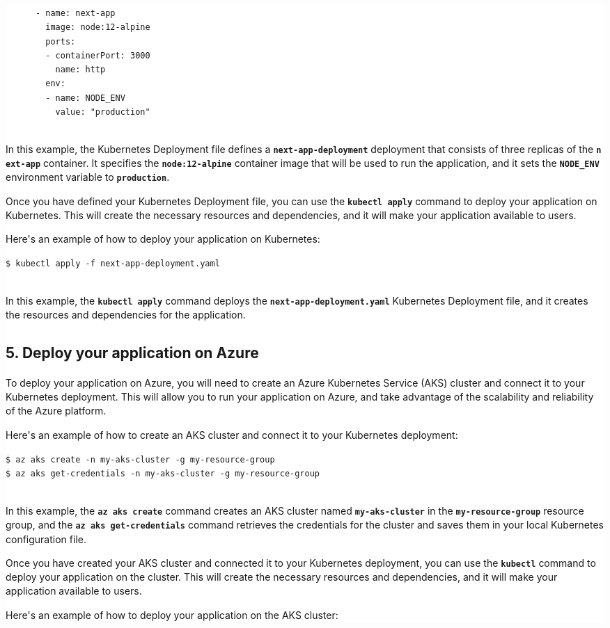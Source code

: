 ```
      - name: next-app
        image: node:12-alpine
        ports:
        - containerPort: 3000
          name: http
        env:
        - name: NODE_ENV
          value: "production"


```

In this example, the Kubernetes Deployment file defines a **`next-app-deployment`** deployment that consists of three replicas of the **`next-app`** container. It specifies the **`node:12-alpine`** container image that will be used to run the application, and it sets the **`NODE_ENV`** environment variable to **`production`**.

Once you have defined your Kubernetes Deployment file, you can use the **`kubectl apply`** command to deploy your application on Kubernetes. This will create the necessary resources and dependencies, and it will make your application available to users.

Here's an example of how to deploy your application on Kubernetes:

```
$ kubectl apply -f next-app-deployment.yaml


```

In this example, the **`kubectl apply`** command deploys the **`next-app-deployment.yaml`** Kubernetes Deployment file, and it creates the resources and dependencies for the application.

## **5. Deploy your application on Azure**

To deploy your application on Azure, you will need to create an Azure Kubernetes Service (AKS) cluster and connect it to your Kubernetes deployment. This will allow you to run your application on Azure, and take advantage of the scalability and reliability of the Azure platform.

Here's an example of how to create an AKS cluster and connect it to your Kubernetes deployment:

```
$ az aks create -n my-aks-cluster -g my-resource-group
$ az aks get-credentials -n my-aks-cluster -g my-resource-group


```

In this example, the **`az aks create`** command creates an AKS cluster named **`my-aks-cluster`** in the **`my-resource-group`** resource group, and the **`az aks get-credentials`** command retrieves the credentials for the cluster and saves them in your local Kubernetes configuration file.

Once you have created your AKS cluster and connected it to your Kubernetes deployment, you can use the **`kubectl`** command to deploy your application on the cluster. This will create the necessary resources and dependencies, and it will make your application available to users.

Here's an example of how to deploy your application on the AKS cluster:
